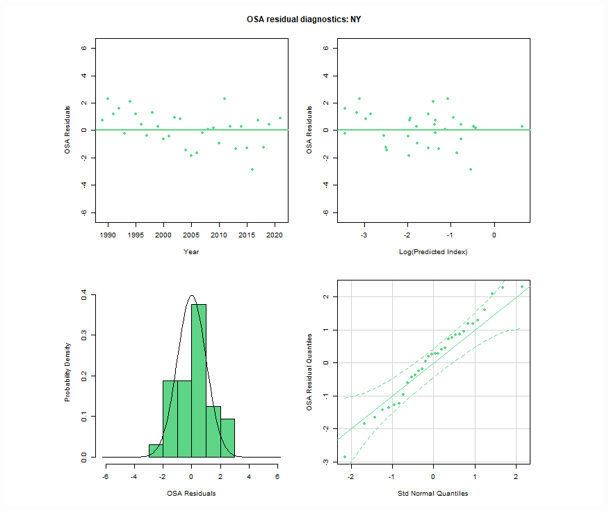 <img src="plots_png/diagnostics/OSA_resid_catch_4panel_NY.png" width="720" style="display: block; margin: auto;" />